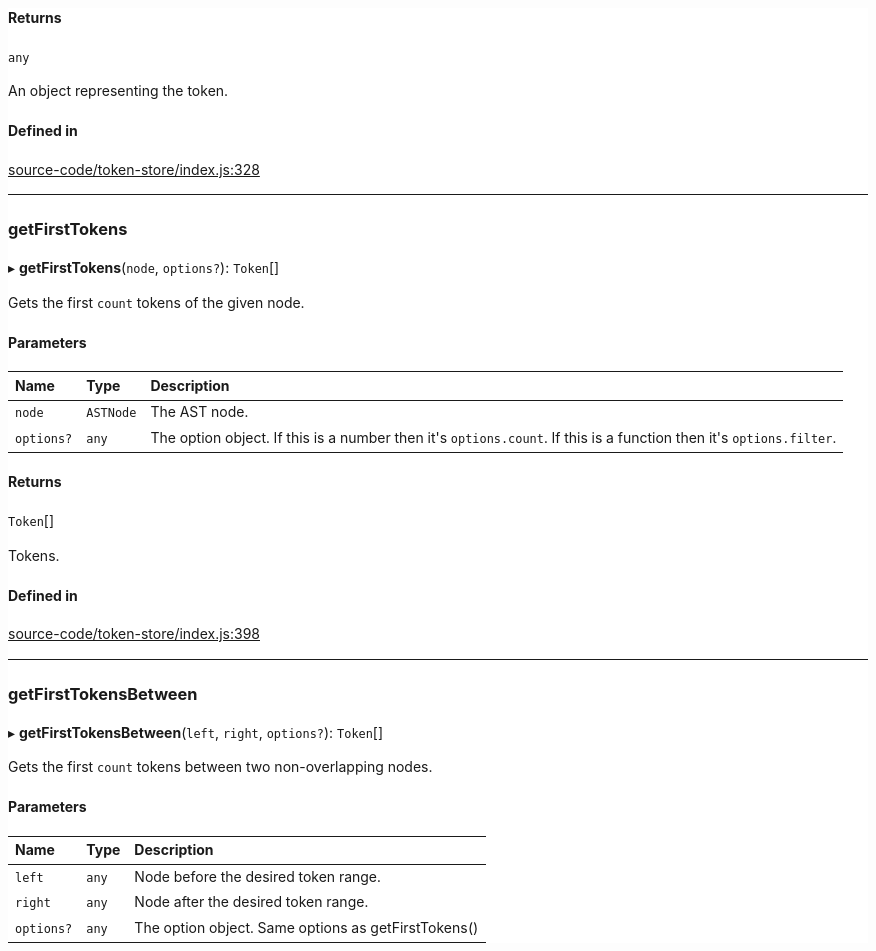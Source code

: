 #### Returns

`any`

An object representing the token.

#### Defined in

[source-code/token-store/index.js:328](https://github.com/bpmutter/eslint/blob/fd0ad7338/lib/source-code/token-store/index.js#L328)

___

### getFirstTokens

▸ **getFirstTokens**(`node`, `options?`): `Token`[]

Gets the first `count` tokens of the given node.

#### Parameters

| Name | Type | Description |
| :------ | :------ | :------ |
| `node` | `ASTNode` | The AST node. |
| `options?` | `any` | The option object. If this is a number then it's `options.count`. If this is a function then it's `options.filter`. |

#### Returns

`Token`[]

Tokens.

#### Defined in

[source-code/token-store/index.js:398](https://github.com/bpmutter/eslint/blob/fd0ad7338/lib/source-code/token-store/index.js#L398)

___

### getFirstTokensBetween

▸ **getFirstTokensBetween**(`left`, `right`, `options?`): `Token`[]

Gets the first `count` tokens between two non-overlapping nodes.

#### Parameters

| Name | Type | Description |
| :------ | :------ | :------ |
| `left` | `any` | Node before the desired token range. |
| `right` | `any` | Node after the desired token range. |
| `options?` | `any` | The option object. Same options as getFirstTokens() |
